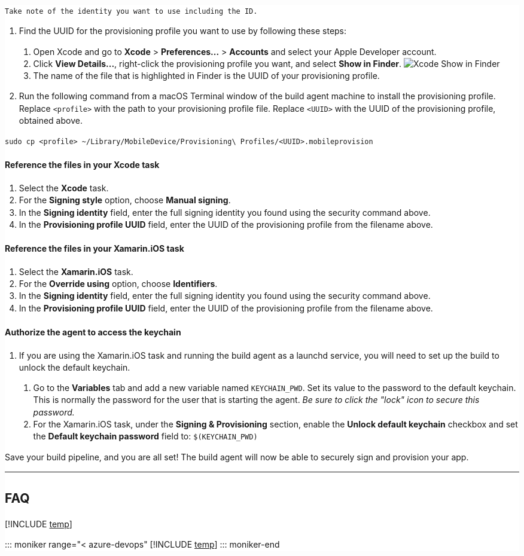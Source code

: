     Take note of the identity you want to use including the ID.

1. Find the UUID for the provisioning profile you want to use by following these steps:

    1. Open Xcode and go to **Xcode** &gt; **Preferences...** &gt; **Accounts** and select your Apple Developer account.
    1. Click **View Details...**, right-click the provisioning profile you want, and select **Show in Finder**.
      ![Xcode Show in Finder](media/secure-certs/secure-certs-2.png)
    1. The name of the file that is highlighted in Finder is the UUID of your provisioning profile.

1. Run the following command from a macOS Terminal window of the build agent machine to install the provisioning profile. Replace `<profile>` with the path to your provisioning profile file. Replace `<UUID>` with the UUID of the provisioning profile, obtained above.

```
sudo cp <profile> ~/Library/MobileDevice/Provisioning\ Profiles/<UUID>.mobileprovision
```

#### Reference the files in your Xcode task

1. Select the **Xcode** task.
1. For the **Signing style** option, choose **Manual signing**.
1. In the **Signing identity** field, enter the full signing identity you found using the security command above.
1. In the **Provisioning profile UUID** field, enter the UUID of the provisioning profile from the filename above.

#### Reference the files in your Xamarin.iOS task

1. Select the **Xamarin.iOS** task.
1. For the **Override using** option, choose **Identifiers**.
1. In the **Signing identity** field, enter the full signing identity you found using the security command above.
1. In the **Provisioning profile UUID** field, enter the UUID of the provisioning profile from the filename above.

#### Authorize the agent to access the keychain
1. If you are using the Xamarin.iOS task and running the build agent as a launchd service, you will need to set up the build to unlock the default keychain.

    1. Go to the **Variables** tab and add a new variable named `KEYCHAIN_PWD`. Set its value to the password to the default keychain. This is normally the password for the user that is starting the agent. _Be sure to click the "lock" icon to secure this password._
    1. For the Xamarin.iOS task, under the **Signing & Provisioning** section, enable the **Unlock default keychain** checkbox and set the **Default keychain password** field to: `$(KEYCHAIN_PWD)`

Save your build pipeline, and you are all set! The build agent will now be able to securely sign and provision your app.

---

## FAQ



[!INCLUDE [temp](../../includes/qa-agents.md)]

::: moniker range="< azure-devops"
[!INCLUDE [temp](../../includes/qa-versions.md)]
::: moniker-end


